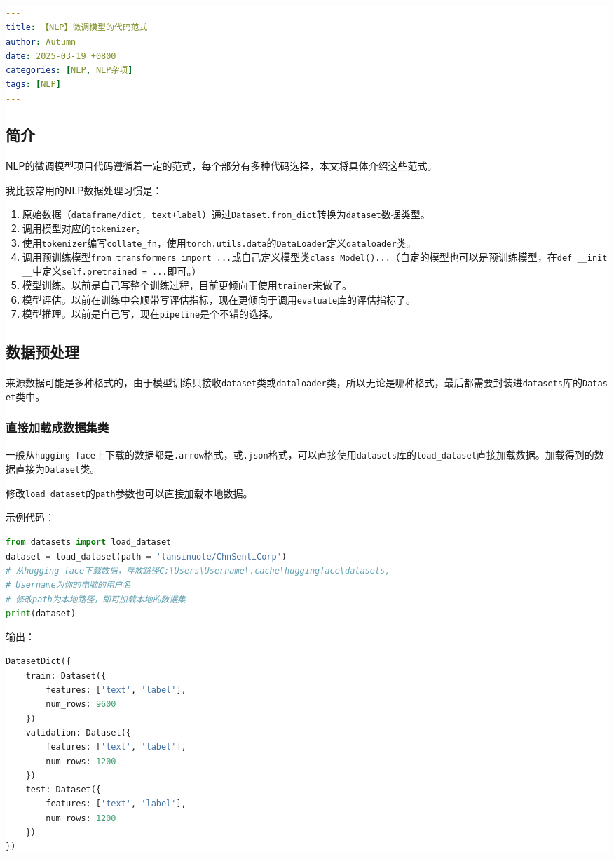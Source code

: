 ```yaml
---
title: 【NLP】微调模型的代码范式
author: Autumn
date: 2025-03-19 +0800
categories: [NLP, NLP杂项]
tags: [NLP]
---
```


## 简介
NLP的微调模型项目代码遵循着一定的范式，每个部分有多种代码选择，本文将具体介绍这些范式。

我比较常用的NLP数据处理习惯是：
1. 原始数据（`dataframe/dict, text+label`）通过`Dataset.from_dict`转换为`dataset`数据类型。
2. 调用模型对应的`tokenizer`。
3. 使用`tokenizer`编写`collate_fn`，使用`torch.utils.data`的`DataLoader`定义`dataloader`类。
4. 调用预训练模型`from transformers import ...`或自己定义模型类`class Model()...`（自定的模型也可以是预训练模型，在`def __init__`中定义`self.pretrained = ...`即可。）
5. 模型训练。以前是自己写整个训练过程，目前更倾向于使用`trainer`来做了。
6. 模型评估。以前在训练中会顺带写评估指标，现在更倾向于调用`evaluate`库的评估指标了。
7. 模型推理。以前是自己写，现在`pipeline`是个不错的选择。

## 数据预处理
来源数据可能是多种格式的，由于模型训练只接收`dataset`类或`dataloader`类，所以无论是哪种格式，最后都需要封装进`datasets`库的`Dataset`类中。

### 直接加载成数据集类
一般从`hugging face`上下载的数据都是`.arrow`格式，或`.json`格式，可以直接使用`datasets`库的`load_dataset`直接加载数据。加载得到的数据直接为`Dataset`类。

修改`load_dataset`的`path`参数也可以直接加载本地数据。

示例代码：
```python
from datasets import load_dataset
dataset = load_dataset(path = 'lansinuote/ChnSentiCorp')
# 从hugging face下载数据，存放路径C:\Users\Username\.cache\huggingface\datasets, 
# Username为你的电脑的用户名
# 修改path为本地路径，即可加载本地的数据集
print(dataset)
```
输出：
```python
DatasetDict({
    train: Dataset({
        features: ['text', 'label'],
        num_rows: 9600
    })
    validation: Dataset({
        features: ['text', 'label'],
        num_rows: 1200
    })
    test: Dataset({
        features: ['text', 'label'],
        num_rows: 1200
    })
})
```
